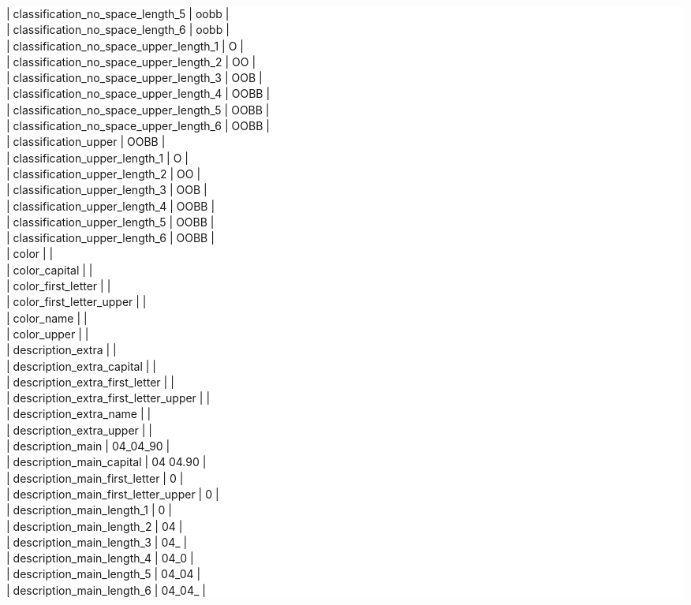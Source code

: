 | classification_no_space_length_5 | oobb |  
| classification_no_space_length_6 | oobb |  
| classification_no_space_upper_length_1 | O |  
| classification_no_space_upper_length_2 | OO |  
| classification_no_space_upper_length_3 | OOB |  
| classification_no_space_upper_length_4 | OOBB |  
| classification_no_space_upper_length_5 | OOBB |  
| classification_no_space_upper_length_6 | OOBB |  
| classification_upper | OOBB |  
| classification_upper_length_1 | O |  
| classification_upper_length_2 | OO |  
| classification_upper_length_3 | OOB |  
| classification_upper_length_4 | OOBB |  
| classification_upper_length_5 | OOBB |  
| classification_upper_length_6 | OOBB |  
| color |  |  
| color_capital |  |  
| color_first_letter |  |  
| color_first_letter_upper |  |  
| color_name |  |  
| color_upper |  |  
| description_extra |  |  
| description_extra_capital |  |  
| description_extra_first_letter |  |  
| description_extra_first_letter_upper |  |  
| description_extra_name |  |  
| description_extra_upper |  |  
| description_main | 04_04_90 |  
| description_main_capital | 04 04.90 |  
| description_main_first_letter | 0 |  
| description_main_first_letter_upper | 0 |  
| description_main_length_1 | 0 |  
| description_main_length_2 | 04 |  
| description_main_length_3 | 04_ |  
| description_main_length_4 | 04_0 |  
| description_main_length_5 | 04_04 |  
| description_main_length_6 | 04_04_ |  